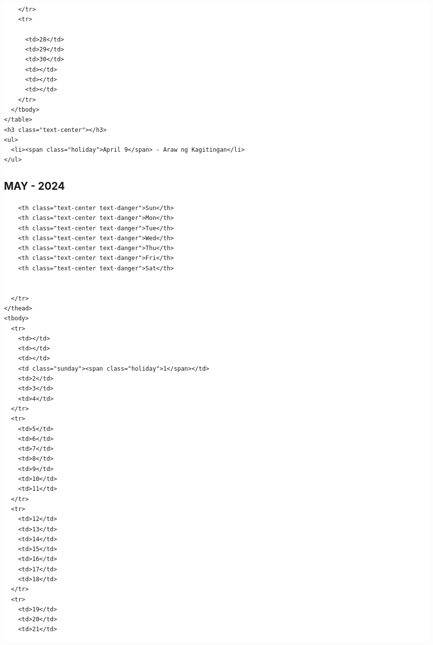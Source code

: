         </tr>
        <tr>
         
          <td>28</td>
          <td>29</td>
          <td>30</td>
          <td></td>
          <td></td>
          <td></td>
        </tr>
      </tbody>
    </table>
    <h3 class="text-center"></h3>
    <ul>
      <li><span class="holiday">April 9</span> - Araw ng Kagitingan</li>
    </ul>
 
  <h2 class="text-center">MAY - 2024</h2>
  <table class="table table-bordered table-primary">
    <thead>
      <tr>


        <th class="text-center text-danger">Sun</th>
        <th class="text-center text-danger">Mon</th>
        <th class="text-center text-danger">Tue</th>
        <th class="text-center text-danger">Wed</th>
        <th class="text-center text-danger">Thu</th>
        <th class="text-center text-danger">Fri</th>
        <th class="text-center text-danger">Sat</th>


      </tr>
    </thead>
    <tbody>
      <tr>
        <td></td>
        <td></td>
        <td></td>
        <td class="sunday"><span class="holiday">1</span></td>
        <td>2</td>
        <td>3</td>
        <td>4</td>
      </tr>
      <tr>
        <td>5</td>
        <td>6</td>
        <td>7</td>
        <td>8</td>
        <td>9</td>
        <td>10</td>
        <td>11</td>
      </tr>
      <tr>
        <td>12</td>
        <td>13</td>
        <td>14</td>
        <td>15</td>
        <td>16</td>
        <td>17</td>
        <td>18</td>
      </tr>
      <tr>
        <td>19</td>
        <td>20</td>
        <td>21</td>